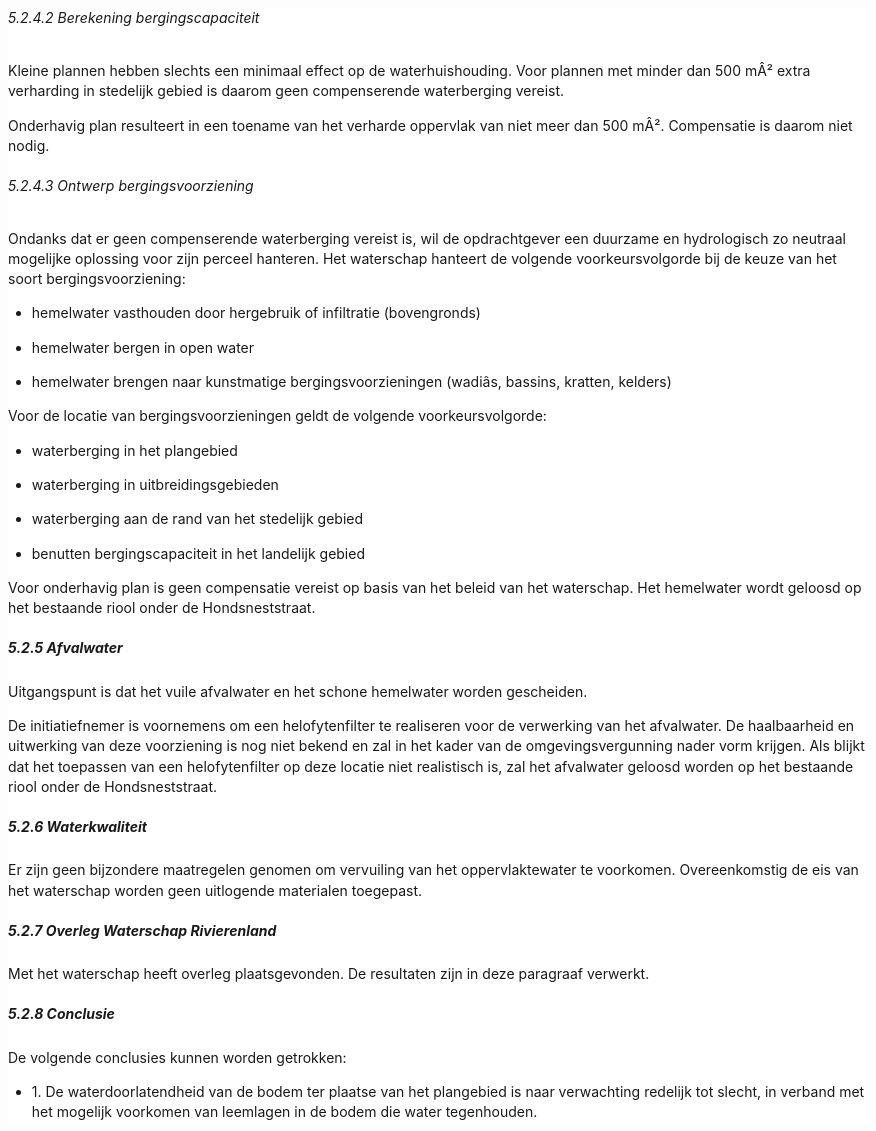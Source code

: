 ###### 5\.2\.4\.2 Berekening bergingscapaciteit

Kleine plannen hebben slechts een minimaal effect op de waterhuishouding. Voor plannen met minder dan 500 mÂ² extra verharding in stedelijk gebied is daarom geen compenserende waterberging vereist.

Onderhavig plan resulteert in een toename van het verharde oppervlak van niet meer dan 500 mÂ². Compensatie is daarom niet nodig.

###### 5\.2\.4\.3 Ontwerp bergingsvoorziening

Ondanks dat er geen compenserende waterberging vereist is, wil de opdrachtgever een duurzame en hydrologisch zo neutraal mogelijke oplossing voor zijn perceel hanteren. Het waterschap hanteert de volgende voorkeursvolgorde bij de keuze van het soort bergingsvoorziening:

* hemelwater vasthouden door hergebruik of infiltratie (bovengronds)

* hemelwater bergen in open water

* hemelwater brengen naar kunstmatige bergingsvoorzieningen (wadiâs, bassins, kratten, kelders)

Voor de locatie van bergingsvoorzieningen geldt de volgende voorkeursvolgorde:

* waterberging in het plangebied

* waterberging in uitbreidingsgebieden

* waterberging aan de rand van het stedelijk gebied

* benutten bergingscapaciteit in het landelijk gebied

Voor onderhavig plan is geen compensatie vereist op basis van het beleid van het waterschap. Het hemelwater wordt geloosd op het bestaande riool onder de Hondsneststraat.

##### 5\.2\.5 Afvalwater

Uitgangspunt is dat het vuile afvalwater en het schone hemelwater worden gescheiden.

De initiatiefnemer is voornemens om een helofytenfilter te realiseren voor de verwerking van het afvalwater. De haalbaarheid en uitwerking van deze voorziening is nog niet bekend en zal in het kader van de omgevingsvergunning nader vorm krijgen. Als blijkt dat het toepassen van een helofytenfilter op deze locatie niet realistisch is, zal het afvalwater geloosd worden op het bestaande riool onder de Hondsneststraat.

##### 5\.2\.6 Waterkwaliteit

Er zijn geen bijzondere maatregelen genomen om vervuiling van het oppervlaktewater te voorkomen. Overeenkomstig de eis van het waterschap worden geen uitlogende materialen toegepast.

##### 5\.2\.7 Overleg Waterschap Rivierenland

Met het waterschap heeft overleg plaatsgevonden. De resultaten zijn in deze paragraaf verwerkt.

##### 5\.2\.8 Conclusie

De volgende conclusies kunnen worden getrokken:

* 1\. De waterdoorlatendheid van de bodem ter plaatse van het plangebied is naar verwachting redelijk tot slecht, in verband met het mogelijk voorkomen van leemlagen in de bodem die water tegenhouden.
